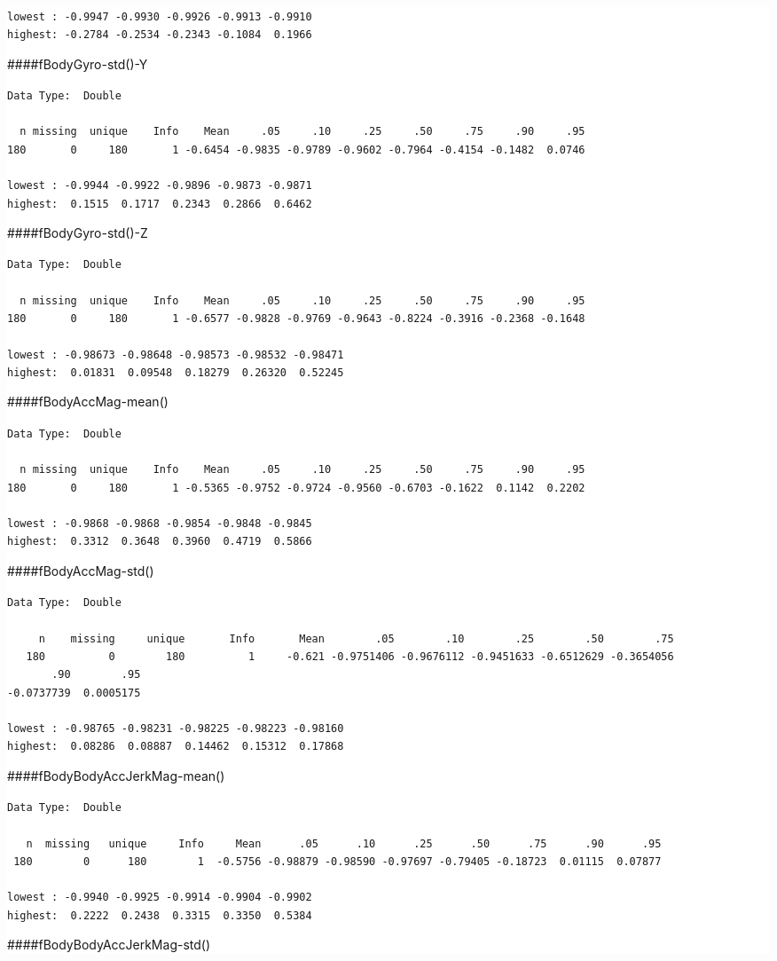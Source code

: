     lowest : -0.9947 -0.9930 -0.9926 -0.9913 -0.9910  
    highest: -0.2784 -0.2534 -0.2343 -0.1084  0.1966 
  
####fBodyGyro-std()-Y 

    Data Type:  Double
  
      n missing  unique    Info    Mean     .05     .10     .25     .50     .75     .90     .95 
    180       0     180       1 -0.6454 -0.9835 -0.9789 -0.9602 -0.7964 -0.4154 -0.1482  0.0746 

    lowest : -0.9944 -0.9922 -0.9896 -0.9873 -0.9871  
    highest:  0.1515  0.1717  0.2343  0.2866  0.6462 
  
####fBodyGyro-std()-Z 

    Data Type:  Double
  
      n missing  unique    Info    Mean     .05     .10     .25     .50     .75     .90     .95 
    180       0     180       1 -0.6577 -0.9828 -0.9769 -0.9643 -0.8224 -0.3916 -0.2368 -0.1648 

    lowest : -0.98673 -0.98648 -0.98573 -0.98532 -0.98471  
    highest:  0.01831  0.09548  0.18279  0.26320  0.52245 
  
####fBodyAccMag-mean() 

    Data Type:  Double
  
      n missing  unique    Info    Mean     .05     .10     .25     .50     .75     .90     .95 
    180       0     180       1 -0.5365 -0.9752 -0.9724 -0.9560 -0.6703 -0.1622  0.1142  0.2202 

    lowest : -0.9868 -0.9868 -0.9854 -0.9848 -0.9845  
    highest:  0.3312  0.3648  0.3960  0.4719  0.5866 
  
####fBodyAccMag-std() 

    Data Type:  Double
  
         n    missing     unique       Info       Mean        .05        .10        .25        .50        .75 
       180          0        180          1     -0.621 -0.9751406 -0.9676112 -0.9451633 -0.6512629 -0.3654056 
           .90        .95 
    -0.0737739  0.0005175 

    lowest : -0.98765 -0.98231 -0.98225 -0.98223 -0.98160  
    highest:  0.08286  0.08887  0.14462  0.15312  0.17868 
  
####fBodyBodyAccJerkMag-mean() 

    Data Type:  Double
  
       n  missing   unique     Info     Mean      .05      .10      .25      .50      .75      .90      .95 
     180        0      180        1  -0.5756 -0.98879 -0.98590 -0.97697 -0.79405 -0.18723  0.01115  0.07877 

    lowest : -0.9940 -0.9925 -0.9914 -0.9904 -0.9902  
    highest:  0.2222  0.2438  0.3315  0.3350  0.5384 
  
####fBodyBodyAccJerkMag-std() 
